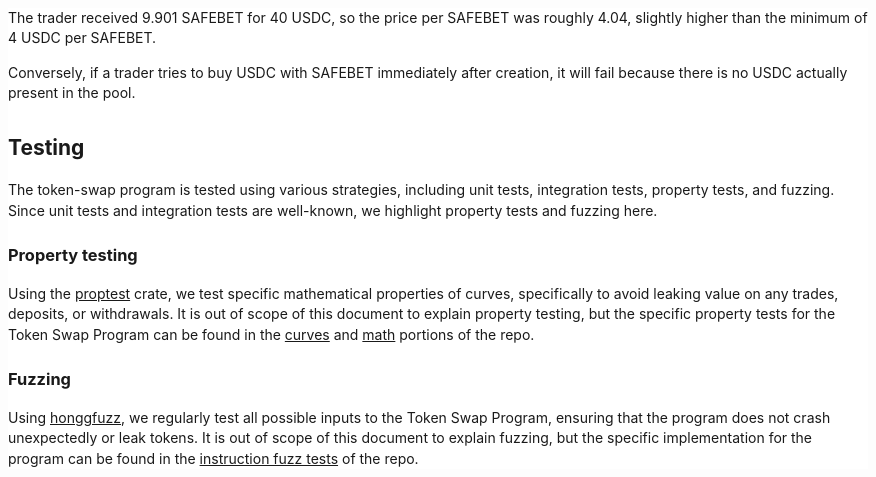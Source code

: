 The trader received 9.901 SAFEBET for 40 USDC, so the price per SAFEBET was
roughly 4.04, slightly higher than the minimum of 4 USDC per SAFEBET.

Conversely, if a trader tries to buy USDC with SAFEBET immediately after creation,
it will fail because there is no USDC actually present in the pool.

## Testing

The token-swap program is tested using various strategies, including unit tests,
integration tests, property tests, and fuzzing.  Since unit tests and integration
tests are well-known, we highlight property tests and fuzzing here.

### Property testing

Using the [proptest](https://altsysrq.github.io/proptest-book/intro.html)
crate, we test specific mathematical properties of curves, specifically to avoid
leaking value on any trades, deposits, or withdrawals.  It is out of scope of
this document to explain property testing, but the specific property tests for
the Token Swap Program can be found in the
[curves](https://github.com/solana-labs/safecoin-program-library/blob/master/token-swap/program/src/curve/constant_product.rs)
and
[math](https://github.com/solana-labs/safecoin-program-library/blob/master/token-swap/program/src/curve/math.rs)
portions of the repo.

### Fuzzing

Using [honggfuzz](https://github.com/rust-fuzz/honggfuzz-rs), we regularly
test all possible inputs to the Token Swap Program, ensuring that the program
does not crash unexpectedly or leak tokens.  It is out of scope of this document
to explain fuzzing, but the specific implementation for the program can be found
in the [instruction fuzz
tests](https://github.com/solana-labs/safecoin-program-library/blob/master/token-swap/program/fuzz/src/instructions.rs)
of the repo.
